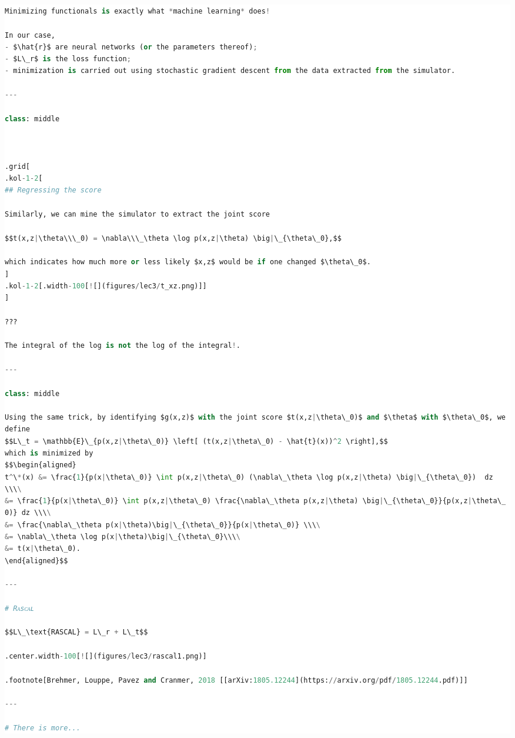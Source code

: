 ```python
Minimizing functionals is exactly what *machine learning* does!

In our case,
- $\hat{r}$ are neural networks (or the parameters thereof);
- $L\_r$ is the loss function;
- minimization is carried out using stochastic gradient descent from the data extracted from the simulator.

---

class: middle



.grid[
.kol-1-2[
## Regressing the score

Similarly, we can mine the simulator to extract the joint score

$$t(x,z|\theta\\\_0) = \nabla\\\_\theta \log p(x,z|\theta) \big|\_{\theta\_0},$$

which indicates how much more or less likely $x,z$ would be if one changed $\theta\_0$.
]
.kol-1-2[.width-100[![](figures/lec3/t_xz.png)]]
]

???

The integral of the log is not the log of the integral!.

---

class: middle

Using the same trick, by identifying $g(x,z)$ with the joint score $t(x,z|\theta\_0)$ and $\theta$ with $\theta\_0$, we define
$$L\_t = \mathbb{E}\_{p(x,z|\theta\_0)} \left[ (t(x,z|\theta\_0) - \hat{t}(x))^2 \right],$$
which is minimized by
$$\begin{aligned}
t^\*(x) &= \frac{1}{p(x|\theta\_0)} \int p(x,z|\theta\_0) (\nabla\_\theta \log p(x,z|\theta) \big|\_{\theta\_0})  dz \\\\
&= \frac{1}{p(x|\theta\_0)} \int p(x,z|\theta\_0) \frac{\nabla\_\theta p(x,z|\theta) \big|\_{\theta\_0}}{p(x,z|\theta\_0)} dz \\\\
&= \frac{\nabla\_\theta p(x|\theta)\big|\_{\theta\_0}}{p(x|\theta\_0)} \\\\
&= \nabla\_\theta \log p(x|\theta)\big|\_{\theta\_0}\\\\
&= t(x|\theta\_0).
\end{aligned}$$

---

# Rᴀsᴄᴀʟ

$$L\_\text{RASCAL} = L\_r + L\_t$$

.center.width-100[![](figures/lec3/rascal1.png)]

.footnote[Brehmer, Louppe, Pavez and Cranmer, 2018 [[arXiv:1805.12244](https://arxiv.org/pdf/1805.12244.pdf)]]

---

# There is more...
```